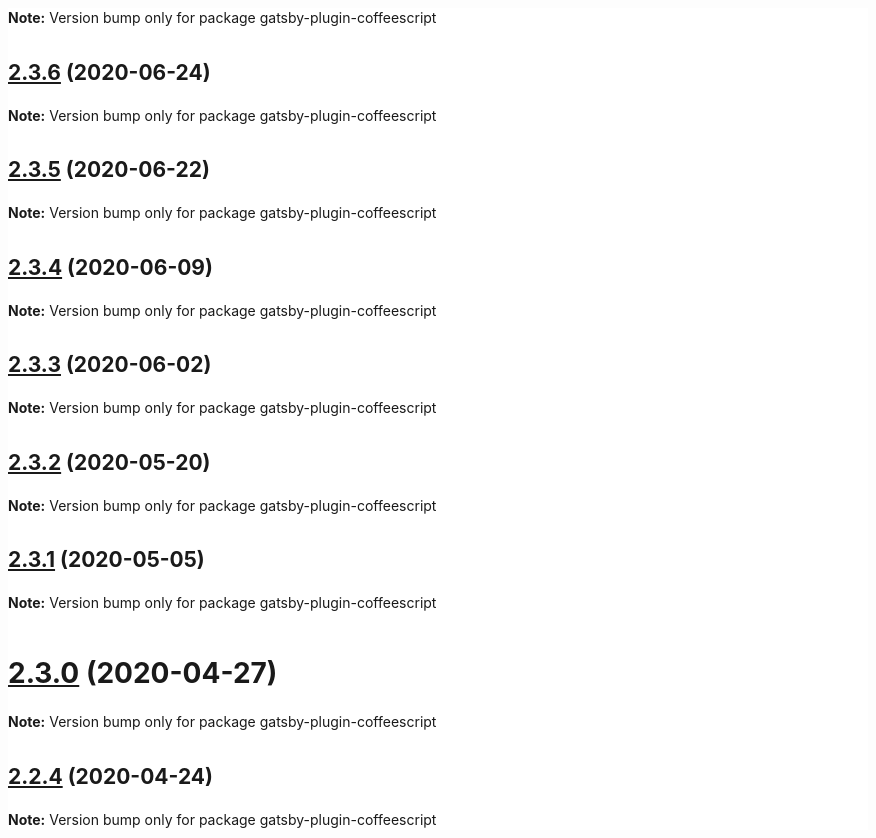 **Note:** Version bump only for package gatsby-plugin-coffeescript

## [2.3.6](https://github.com/gatsbyjs/gatsby/compare/gatsby-plugin-coffeescript@2.3.5...gatsby-plugin-coffeescript@2.3.6) (2020-06-24)

**Note:** Version bump only for package gatsby-plugin-coffeescript

## [2.3.5](https://github.com/gatsbyjs/gatsby/compare/gatsby-plugin-coffeescript@2.3.4...gatsby-plugin-coffeescript@2.3.5) (2020-06-22)

**Note:** Version bump only for package gatsby-plugin-coffeescript

## [2.3.4](https://github.com/gatsbyjs/gatsby/compare/gatsby-plugin-coffeescript@2.3.3...gatsby-plugin-coffeescript@2.3.4) (2020-06-09)

**Note:** Version bump only for package gatsby-plugin-coffeescript

## [2.3.3](https://github.com/gatsbyjs/gatsby/compare/gatsby-plugin-coffeescript@2.3.2...gatsby-plugin-coffeescript@2.3.3) (2020-06-02)

**Note:** Version bump only for package gatsby-plugin-coffeescript

## [2.3.2](https://github.com/gatsbyjs/gatsby/compare/gatsby-plugin-coffeescript@2.3.1...gatsby-plugin-coffeescript@2.3.2) (2020-05-20)

**Note:** Version bump only for package gatsby-plugin-coffeescript

## [2.3.1](https://github.com/gatsbyjs/gatsby/compare/gatsby-plugin-coffeescript@2.3.0...gatsby-plugin-coffeescript@2.3.1) (2020-05-05)

**Note:** Version bump only for package gatsby-plugin-coffeescript

# [2.3.0](https://github.com/gatsbyjs/gatsby/compare/gatsby-plugin-coffeescript@2.2.4...gatsby-plugin-coffeescript@2.3.0) (2020-04-27)

**Note:** Version bump only for package gatsby-plugin-coffeescript

## [2.2.4](https://github.com/gatsbyjs/gatsby/compare/gatsby-plugin-coffeescript@2.2.3...gatsby-plugin-coffeescript@2.2.4) (2020-04-24)

**Note:** Version bump only for package gatsby-plugin-coffeescript
